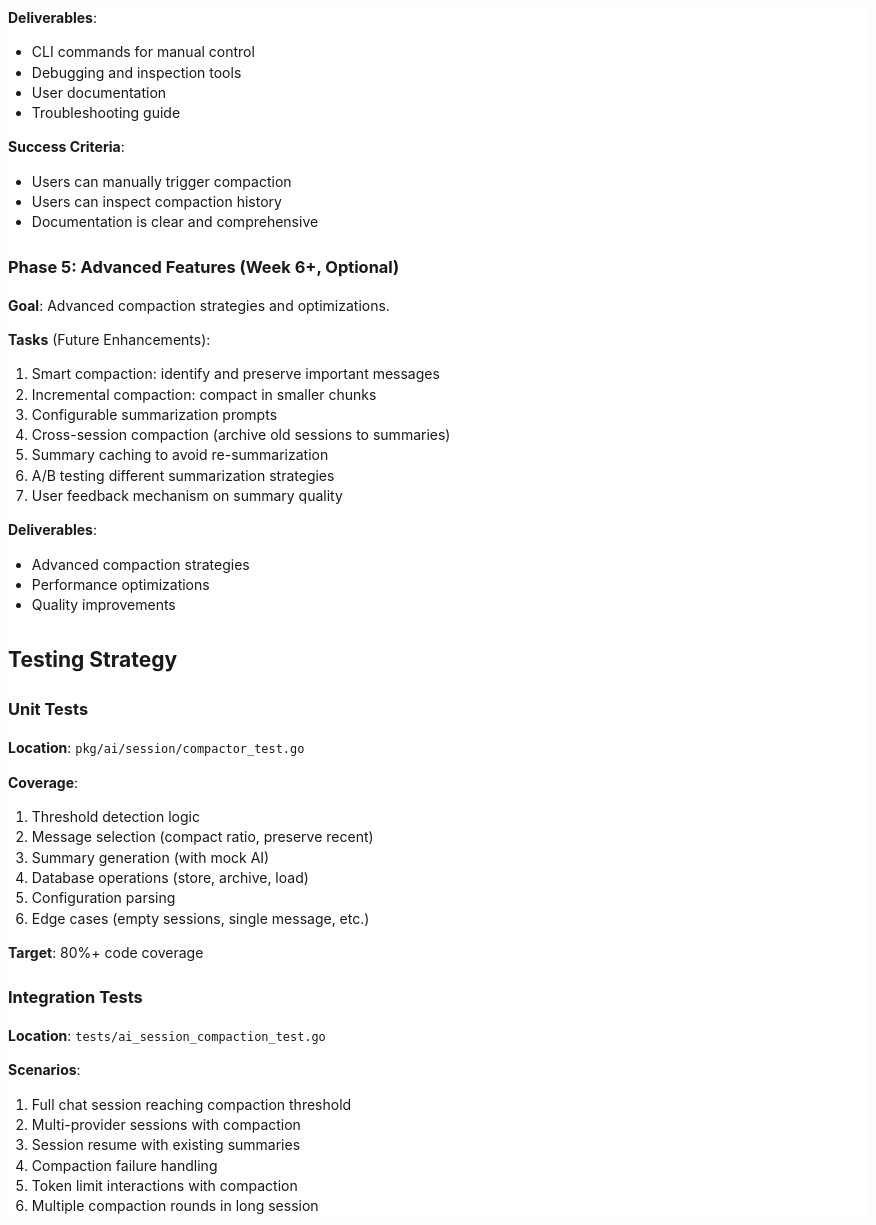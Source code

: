 **Deliverables**:
- CLI commands for manual control
- Debugging and inspection tools
- User documentation
- Troubleshooting guide

**Success Criteria**:
- Users can manually trigger compaction
- Users can inspect compaction history
- Documentation is clear and comprehensive

### Phase 5: Advanced Features (Week 6+, Optional)

**Goal**: Advanced compaction strategies and optimizations.

**Tasks** (Future Enhancements):
1. Smart compaction: identify and preserve important messages
2. Incremental compaction: compact in smaller chunks
3. Configurable summarization prompts
4. Cross-session compaction (archive old sessions to summaries)
5. Summary caching to avoid re-summarization
6. A/B testing different summarization strategies
7. User feedback mechanism on summary quality

**Deliverables**:
- Advanced compaction strategies
- Performance optimizations
- Quality improvements

## Testing Strategy

### Unit Tests

**Location**: `pkg/ai/session/compactor_test.go`

**Coverage**:
1. Threshold detection logic
2. Message selection (compact ratio, preserve recent)
3. Summary generation (with mock AI)
4. Database operations (store, archive, load)
5. Configuration parsing
6. Edge cases (empty sessions, single message, etc.)

**Target**: 80%+ code coverage

### Integration Tests

**Location**: `tests/ai_session_compaction_test.go`

**Scenarios**:
1. Full chat session reaching compaction threshold
2. Multi-provider sessions with compaction
3. Session resume with existing summaries
4. Compaction failure handling
5. Token limit interactions with compaction
6. Multiple compaction rounds in long session
